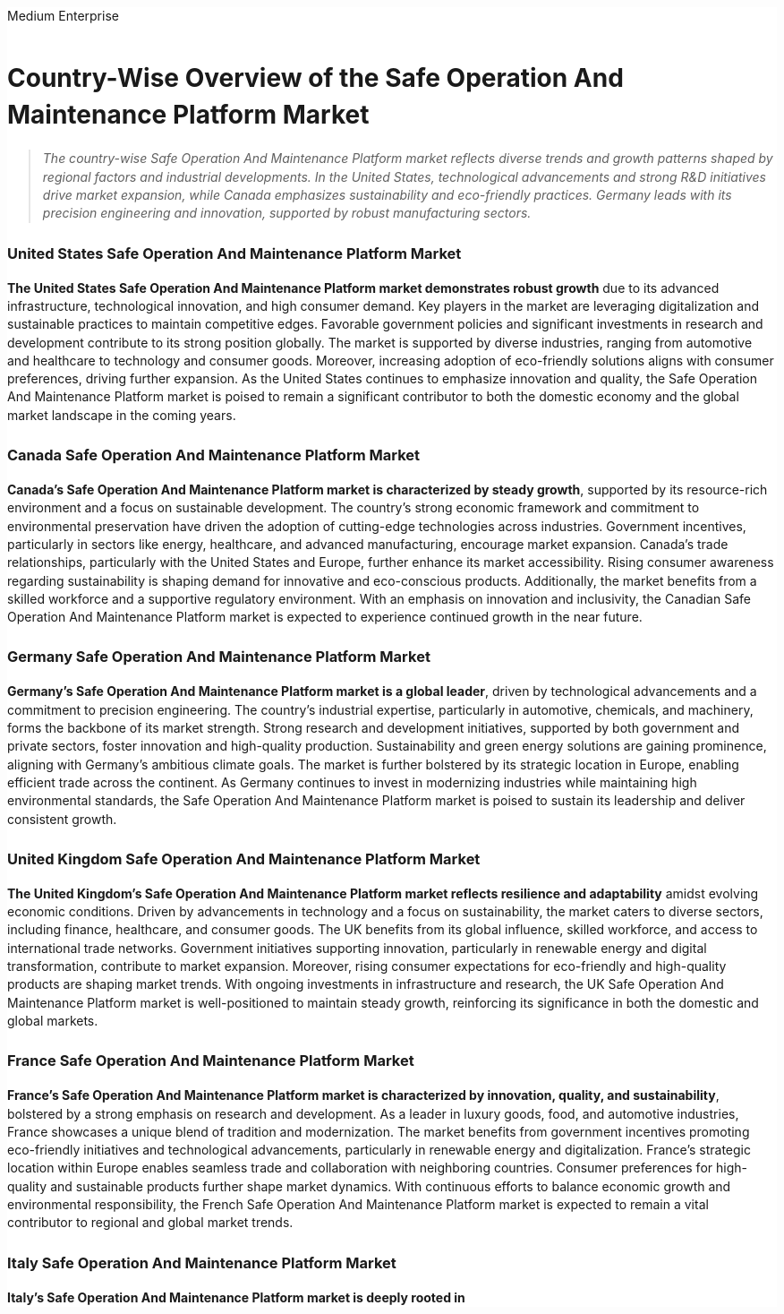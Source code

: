 Medium Enterprise</li></ul><h1><span class="">Country-Wise Overview of the Safe Operation And Maintenance Platform Market<br /></span></h1><blockquote><p><em><span class="">The country-wise Safe Operation And Maintenance Platform market reflects diverse trends and growth patterns shaped by regional factors and industrial developments. In the United States, technological advancements and strong R&amp;D initiatives drive market expansion, while Canada emphasizes sustainability and eco-friendly practices. Germany leads with its precision engineering and innovation, supported by robust manufacturing sectors.</span></em></p></blockquote><h3><strong>United States Safe Operation And Maintenance Platform Market</strong></h3><p><strong>The United States Safe Operation And Maintenance Platform market demonstrates robust growth</strong> due to its advanced infrastructure, technological innovation, and high consumer demand. Key players in the market are leveraging digitalization and sustainable practices to maintain competitive edges. Favorable government policies and significant investments in research and development contribute to its strong position globally. The market is supported by diverse industries, ranging from automotive and healthcare to technology and consumer goods. Moreover, increasing adoption of eco-friendly solutions aligns with consumer preferences, driving further expansion. As the United States continues to emphasize innovation and quality, the Safe Operation And Maintenance Platform market is poised to remain a significant contributor to both the domestic economy and the global market landscape in the coming years.</p><h3><strong>Canada Safe Operation And Maintenance Platform Market</strong></h3><p><strong>Canada&rsquo;s Safe Operation And Maintenance Platform market is characterized by steady growth</strong>, supported by its resource-rich environment and a focus on sustainable development. The country&rsquo;s strong economic framework and commitment to environmental preservation have driven the adoption of cutting-edge technologies across industries. Government incentives, particularly in sectors like energy, healthcare, and advanced manufacturing, encourage market expansion. Canada&rsquo;s trade relationships, particularly with the United States and Europe, further enhance its market accessibility. Rising consumer awareness regarding sustainability is shaping demand for innovative and eco-conscious products. Additionally, the market benefits from a skilled workforce and a supportive regulatory environment. With an emphasis on innovation and inclusivity, the Canadian Safe Operation And Maintenance Platform market is expected to experience continued growth in the near future.</p><h3><strong>Germany Safe Operation And Maintenance Platform Market</strong></h3><p><strong>Germany&rsquo;s Safe Operation And Maintenance Platform market is a global leader</strong>, driven by technological advancements and a commitment to precision engineering. The country&rsquo;s industrial expertise, particularly in automotive, chemicals, and machinery, forms the backbone of its market strength. Strong research and development initiatives, supported by both government and private sectors, foster innovation and high-quality production. Sustainability and green energy solutions are gaining prominence, aligning with Germany&rsquo;s ambitious climate goals. The market is further bolstered by its strategic location in Europe, enabling efficient trade across the continent. As Germany continues to invest in modernizing industries while maintaining high environmental standards, the Safe Operation And Maintenance Platform market is poised to sustain its leadership and deliver consistent growth.</p><h3><strong>United Kingdom Safe Operation And Maintenance Platform Market</strong></h3><p><strong>The United Kingdom&rsquo;s Safe Operation And Maintenance Platform market reflects resilience and adaptability</strong> amidst evolving economic conditions. Driven by advancements in technology and a focus on sustainability, the market caters to diverse sectors, including finance, healthcare, and consumer goods. The UK benefits from its global influence, skilled workforce, and access to international trade networks. Government initiatives supporting innovation, particularly in renewable energy and digital transformation, contribute to market expansion. Moreover, rising consumer expectations for eco-friendly and high-quality products are shaping market trends. With ongoing investments in infrastructure and research, the UK Safe Operation And Maintenance Platform market is well-positioned to maintain steady growth, reinforcing its significance in both the domestic and global markets.</p><h3><strong>France Safe Operation And Maintenance Platform Market</strong></h3><p><strong>France&rsquo;s Safe Operation And Maintenance Platform market is characterized by innovation, quality, and sustainability</strong>, bolstered by a strong emphasis on research and development. As a leader in luxury goods, food, and automotive industries, France showcases a unique blend of tradition and modernization. The market benefits from government incentives promoting eco-friendly initiatives and technological advancements, particularly in renewable energy and digitalization. France&rsquo;s strategic location within Europe enables seamless trade and collaboration with neighboring countries. Consumer preferences for high-quality and sustainable products further shape market dynamics. With continuous efforts to balance economic growth and environmental responsibility, the French Safe Operation And Maintenance Platform market is expected to remain a vital contributor to regional and global market trends.</p><h3><strong>Italy Safe Operation And Maintenance Platform Market</strong></h3><p><strong>Italy&rsquo;s Safe Operation And Maintenance Platform market is deeply rooted in